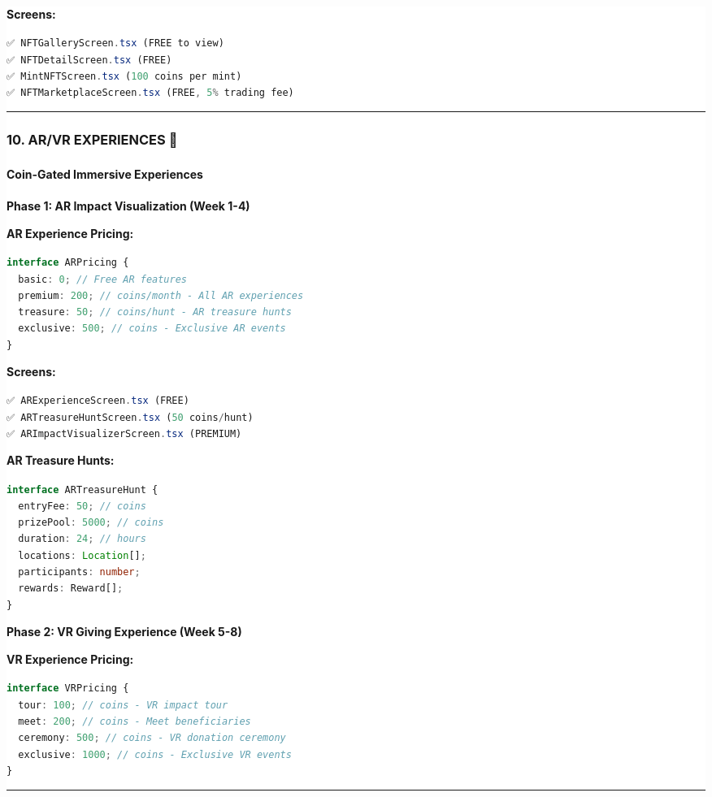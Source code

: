 **Screens:**
```typescript
✅ NFTGalleryScreen.tsx (FREE to view)
✅ NFTDetailScreen.tsx (FREE)
✅ MintNFTScreen.tsx (100 coins per mint)
✅ NFTMarketplaceScreen.tsx (FREE, 5% trading fee)
```

---

### **10. AR/VR EXPERIENCES** 🥽

#### **Coin-Gated Immersive Experiences**

**Phase 1: AR Impact Visualization (Week 1-4)**

**AR Experience Pricing:**
```typescript
interface ARPricing {
  basic: 0; // Free AR features
  premium: 200; // coins/month - All AR experiences
  treasure: 50; // coins/hunt - AR treasure hunts
  exclusive: 500; // coins - Exclusive AR events
}
```

**Screens:**
```typescript
✅ ARExperienceScreen.tsx (FREE)
✅ ARTreasureHuntScreen.tsx (50 coins/hunt)
✅ ARImpactVisualizerScreen.tsx (PREMIUM)
```

**AR Treasure Hunts:**
```typescript
interface ARTreasureHunt {
  entryFee: 50; // coins
  prizePool: 5000; // coins
  duration: 24; // hours
  locations: Location[];
  participants: number;
  rewards: Reward[];
}
```

**Phase 2: VR Giving Experience (Week 5-8)**

**VR Experience Pricing:**
```typescript
interface VRPricing {
  tour: 100; // coins - VR impact tour
  meet: 200; // coins - Meet beneficiaries
  ceremony: 500; // coins - VR donation ceremony
  exclusive: 1000; // coins - Exclusive VR events
}
```

---